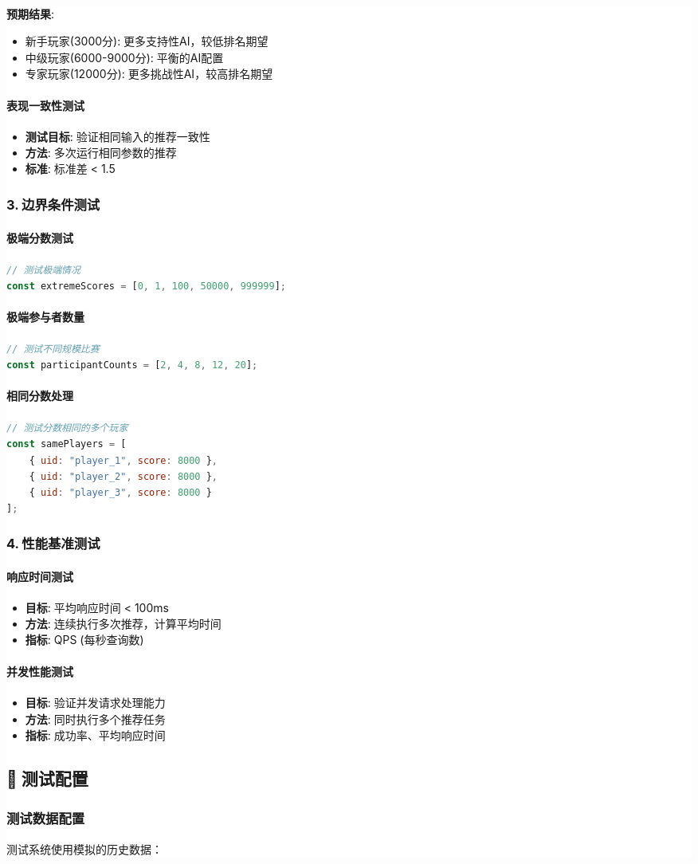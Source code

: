 **预期结果**:
- 新手玩家(3000分): 更多支持性AI，较低排名期望
- 中级玩家(6000-9000分): 平衡的AI配置
- 专家玩家(12000分): 更多挑战性AI，较高排名期望

#### **表现一致性测试**
- **测试目标**: 验证相同输入的推荐一致性
- **方法**: 多次运行相同参数的推荐
- **标准**: 标准差 < 1.5

### 3. 边界条件测试

#### **极端分数测试**
```javascript
// 测试极端情况
const extremeScores = [0, 1, 100, 50000, 999999];
```

#### **极端参与者数量**
```javascript
// 测试不同规模比赛
const participantCounts = [2, 4, 8, 12, 20];
```

#### **相同分数处理**
```javascript
// 测试分数相同的多个玩家
const samePlayers = [
    { uid: "player_1", score: 8000 },
    { uid: "player_2", score: 8000 },
    { uid: "player_3", score: 8000 }
];
```

### 4. 性能基准测试

#### **响应时间测试**
- **目标**: 平均响应时间 < 100ms
- **方法**: 连续执行多次推荐，计算平均时间
- **指标**: QPS (每秒查询数)

#### **并发性能测试**
- **目标**: 验证并发请求处理能力
- **方法**: 同时执行多个推荐任务
- **指标**: 成功率、平均响应时间

## 🔧 测试配置

### 测试数据配置

测试系统使用模拟的历史数据：
